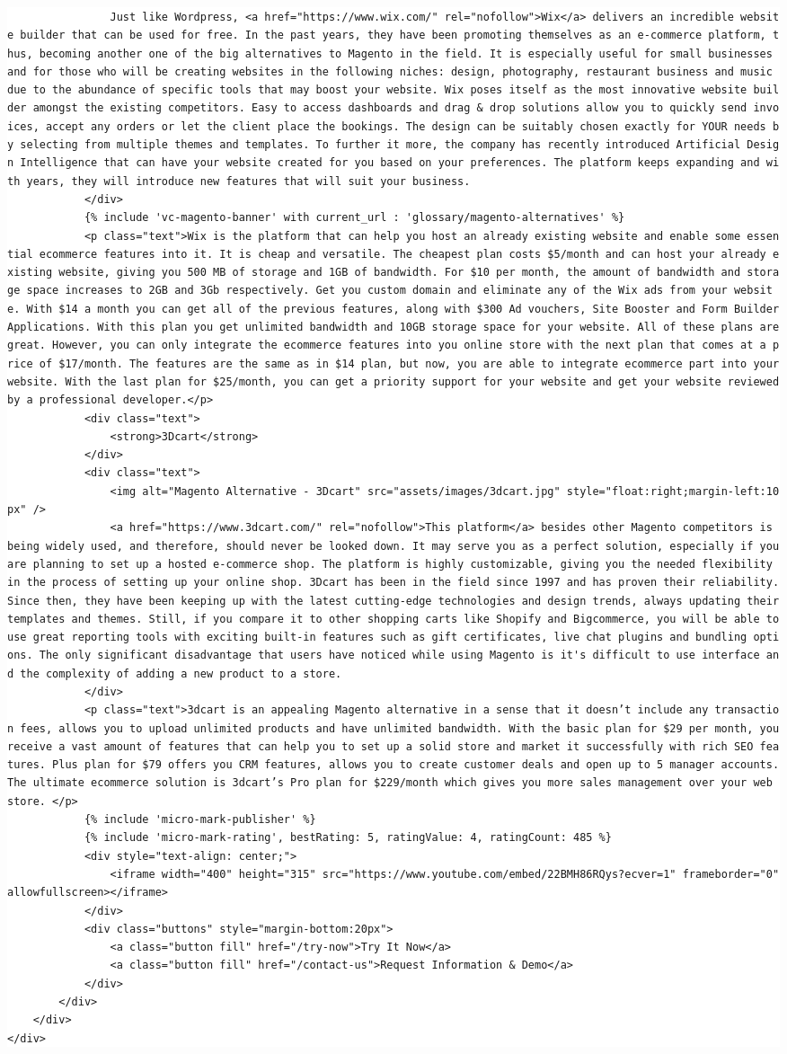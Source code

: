                     Just like Wordpress, <a href="https://www.wix.com/" rel="nofollow">Wix</a> delivers an incredible website builder that can be used for free. In the past years, they have been promoting themselves as an e-commerce platform, thus, becoming another one of the big alternatives to Magento in the field. It is especially useful for small businesses and for those who will be creating websites in the following niches: design, photography, restaurant business and music due to the abundance of specific tools that may boost your website. Wix poses itself as the most innovative website builder amongst the existing competitors. Easy to access dashboards and drag & drop solutions allow you to quickly send invoices, accept any orders or let the client place the bookings. The design can be suitably chosen exactly for YOUR needs by selecting from multiple themes and templates. To further it more, the company has recently introduced Artificial Design Intelligence that can have your website created for you based on your preferences. The platform keeps expanding and with years, they will introduce new features that will suit your business.
                </div>
                {% include 'vc-magento-banner' with current_url : 'glossary/magento-alternatives' %}
                <p class="text">Wix is the platform that can help you host an already existing website and enable some essential ecommerce features into it. It is cheap and versatile. The cheapest plan costs $5/month and can host your already existing website, giving you 500 MB of storage and 1GB of bandwidth. For $10 per month, the amount of bandwidth and storage space increases to 2GB and 3Gb respectively. Get you custom domain and eliminate any of the Wix ads from your website. With $14 a month you can get all of the previous features, along with $300 Ad vouchers, Site Booster and Form Builder Applications. With this plan you get unlimited bandwidth and 10GB storage space for your website. All of these plans are great. However, you can only integrate the ecommerce features into you online store with the next plan that comes at a price of $17/month. The features are the same as in $14 plan, but now, you are able to integrate ecommerce part into your website. With the last plan for $25/month, you can get a priority support for your website and get your website reviewed by a professional developer.</p>
                <div class="text">
                    <strong>3Dcart</strong>
                </div>
                <div class="text">
                    <img alt="Magento Alternative - 3Dcart" src="assets/images/3dcart.jpg" style="float:right;margin-left:10px" />
                    <a href="https://www.3dcart.com/" rel="nofollow">This platform</a> besides other Magento competitors is being widely used, and therefore, should never be looked down. It may serve you as a perfect solution, especially if you are planning to set up a hosted e-commerce shop. The platform is highly customizable, giving you the needed flexibility in the process of setting up your online shop. 3Dcart has been in the field since 1997 and has proven their reliability. Since then, they have been keeping up with the latest cutting-edge technologies and design trends, always updating their templates and themes. Still, if you compare it to other shopping carts like Shopify and Bigcommerce, you will be able to use great reporting tools with exciting built-in features such as gift certificates, live chat plugins and bundling options. The only significant disadvantage that users have noticed while using Magento is it's difficult to use interface and the complexity of adding a new product to a store.
                </div>
                <p class="text">3dcart is an appealing Magento alternative in a sense that it doesn’t include any transaction fees, allows you to upload unlimited products and have unlimited bandwidth. With the basic plan for $29 per month, you receive a vast amount of features that can help you to set up a solid store and market it successfully with rich SEO features. Plus plan for $79 offers you CRM features, allows you to create customer deals and open up to 5 manager accounts. The ultimate ecommerce solution is 3dcart’s Pro plan for $229/month which gives you more sales management over your web store. </p>
                {% include 'micro-mark-publisher' %}
                {% include 'micro-mark-rating', bestRating: 5, ratingValue: 4, ratingCount: 485 %}
                <div style="text-align: center;">
                    <iframe width="400" height="315" src="https://www.youtube.com/embed/22BMH86RQys?ecver=1" frameborder="0" allowfullscreen></iframe>
                </div>
                <div class="buttons" style="margin-bottom:20px">
                    <a class="button fill" href="/try-now">Try It Now</a>
                    <a class="button fill" href="/contact-us">Request Information & Demo</a>
                </div>
            </div>
        </div>
    </div>